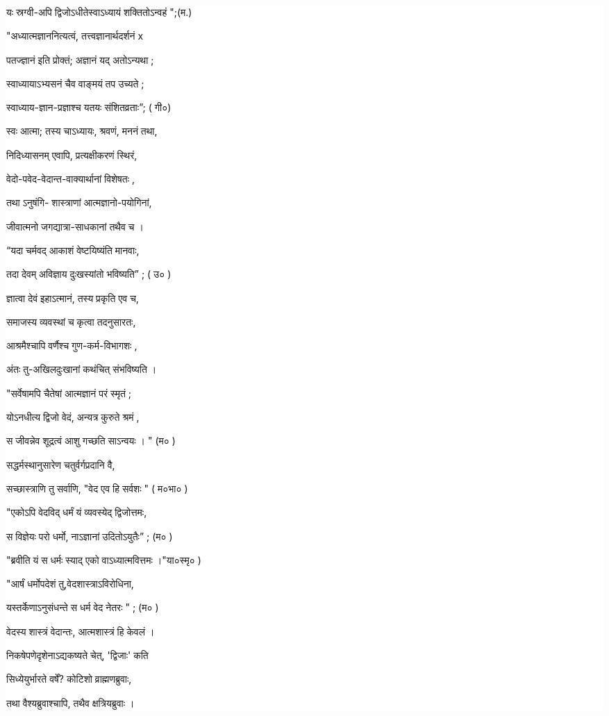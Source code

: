 

यः स्रग्वी-अपि द्विजोऽधीतेस्वाऽध्यायं शक्तितोऽन्वहं ";(म.)

"अध्यात्मज्ञाननित्यत्वं, तत्त्वज्ञानार्थदर्शनं x

पतज्ज्ञानं इति प्रोक्तं; अज्ञानं यद् अतोऽन्यथा ;

स्वाध्यायाऽभ्यसनं चैव वाङ्मयं तप उच्यते ;

स्वाध्याय-ज्ञान-प्रज्ञाश्च यतयः संशितव्रताः”; ( गी०)

स्वः आत्मा; तस्य चाऽध्यायः, श्रवणं, मननं तथा,

निदिध्यासनम् एवापि, प्रत्यक्षीकरणं स्थिरं,

वेदो-पवेद-वेदान्त-वाक्यार्थानां विशेषतः ,

तथा ऽनुषंगि- शास्त्राणां आत्मज्ञानो-पयोगिनां,

जीवात्मनो जगद्यात्रा-साधकानां तथैव च ।

“यदा चर्मवद् आकाशं वेष्टयिष्यंति मानवाः,

तदा देवम् अविज्ञाय दुःखस्यांतो भविष्यति” ; ( उ० )

ज्ञात्वा देवं इहाऽत्मानं, तस्य प्रकृति एव च,

समाजस्य व्यवस्थां च कृत्वा तदनुसारतः,

आश्रमैश्चापि वर्णैश्च गुण-कर्म-विभागशः ,

अंतः तु-अखिलदुःखानां कथंचित् संभविष्यति ।

"सर्वेषामपि चैतेषां आत्मज्ञानं परं स्मृतं ;

योऽनधीत्य द्विजो वेदं, अन्यत्र कुरुते श्रमं ,

स जीवन्नेव शूद्रत्वं आशु गच्छति साऽन्वयः । " (म० )

सद्धर्मस्थानुसारेण चतुर्वर्गप्रदानि वै,

सच्छास्त्राणि तु सर्वाणि, "वेद एव हि सर्वशः " ( म०भा० )

"एकोऽपि वेदविद् धर्मं यं व्यवस्येद् द्विजोत्तमः,

स विज्ञेयः परो धर्मो, नाऽज्ञानां उदितोऽयुतैः” ; (म० )

"ब्रवीति यं स धर्मः स्याद् एको वाऽध्यात्मवित्तमः ।"या०स्मृ० )

"आर्षं धर्मोपदेशं तु,वेदशास्त्राऽविरोधिना,

यस्तर्केणाऽनुसंधन्ते स धर्म वेद नेतरः " ; (म० )









वेदस्य शास्त्रं वेदान्तः, आत्मशास्त्रं हि केवलं ।

निकषेपणेदृशेनाऽद्यकष्यते चेत्, 'द्विजाः' कति

सिध्येयुर्भारते वर्षें? कोटिशो व्राह्मणब्रुवाः,

तथा वैश्यब्रुवाश्चापि, तथैव क्षत्रियब्रुवाः ।
